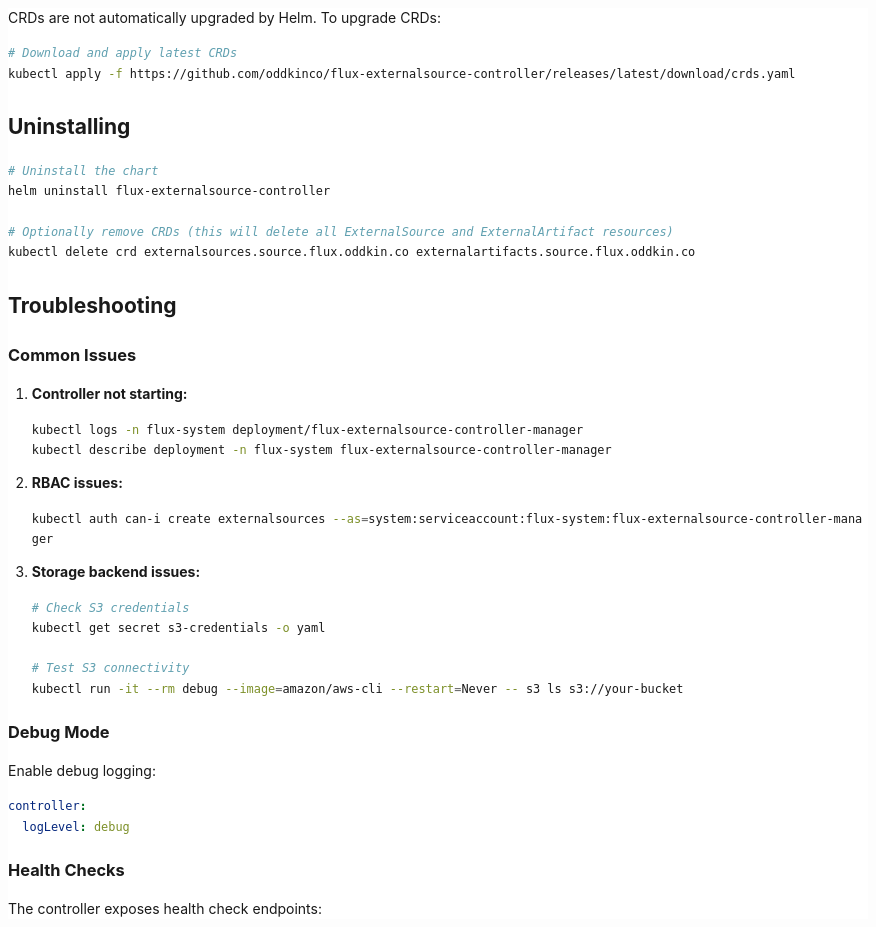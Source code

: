 CRDs are not automatically upgraded by Helm. To upgrade CRDs:

```bash
# Download and apply latest CRDs
kubectl apply -f https://github.com/oddkinco/flux-externalsource-controller/releases/latest/download/crds.yaml
```

## Uninstalling

```bash
# Uninstall the chart
helm uninstall flux-externalsource-controller

# Optionally remove CRDs (this will delete all ExternalSource and ExternalArtifact resources)
kubectl delete crd externalsources.source.flux.oddkin.co externalartifacts.source.flux.oddkin.co
```

## Troubleshooting

### Common Issues

1. **Controller not starting:**
   ```bash
   kubectl logs -n flux-system deployment/flux-externalsource-controller-manager
   kubectl describe deployment -n flux-system flux-externalsource-controller-manager
   ```

2. **RBAC issues:**
   ```bash
   kubectl auth can-i create externalsources --as=system:serviceaccount:flux-system:flux-externalsource-controller-manager
   ```

3. **Storage backend issues:**
   ```bash
   # Check S3 credentials
   kubectl get secret s3-credentials -o yaml
   
   # Test S3 connectivity
   kubectl run -it --rm debug --image=amazon/aws-cli --restart=Never -- s3 ls s3://your-bucket
   ```

### Debug Mode

Enable debug logging:

```yaml
controller:
  logLevel: debug
```

### Health Checks

The controller exposes health check endpoints:
